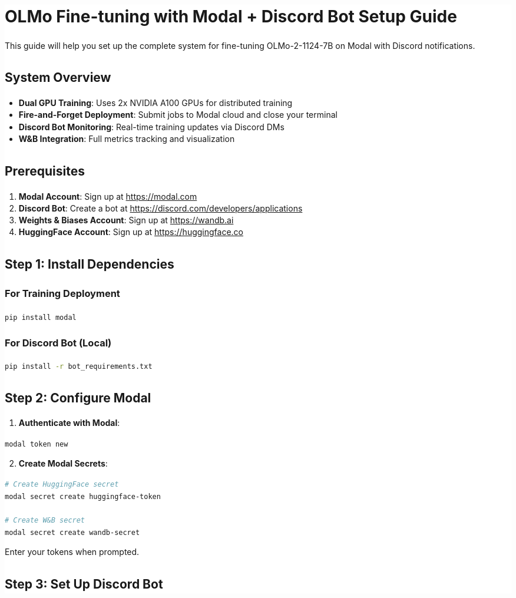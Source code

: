 # OLMo Fine-tuning with Modal + Discord Bot Setup Guide

This guide will help you set up the complete system for fine-tuning OLMo-2-1124-7B on Modal with Discord notifications.

## System Overview

- **Dual GPU Training**: Uses 2x NVIDIA A100 GPUs for distributed training
- **Fire-and-Forget Deployment**: Submit jobs to Modal cloud and close your terminal
- **Discord Bot Monitoring**: Real-time training updates via Discord DMs
- **W&B Integration**: Full metrics tracking and visualization

## Prerequisites

1. **Modal Account**: Sign up at https://modal.com
2. **Discord Bot**: Create a bot at https://discord.com/developers/applications
3. **Weights & Biases Account**: Sign up at https://wandb.ai
4. **HuggingFace Account**: Sign up at https://huggingface.co

## Step 1: Install Dependencies

### For Training Deployment
```bash
pip install modal
```

### For Discord Bot (Local)
```bash
pip install -r bot_requirements.txt
```

## Step 2: Configure Modal

1. **Authenticate with Modal**:
```bash
modal token new
```

2. **Create Modal Secrets**:
```bash
# Create HuggingFace secret
modal secret create huggingface-token

# Create W&B secret
modal secret create wandb-secret
```

Enter your tokens when prompted.

## Step 3: Set Up Discord Bot

